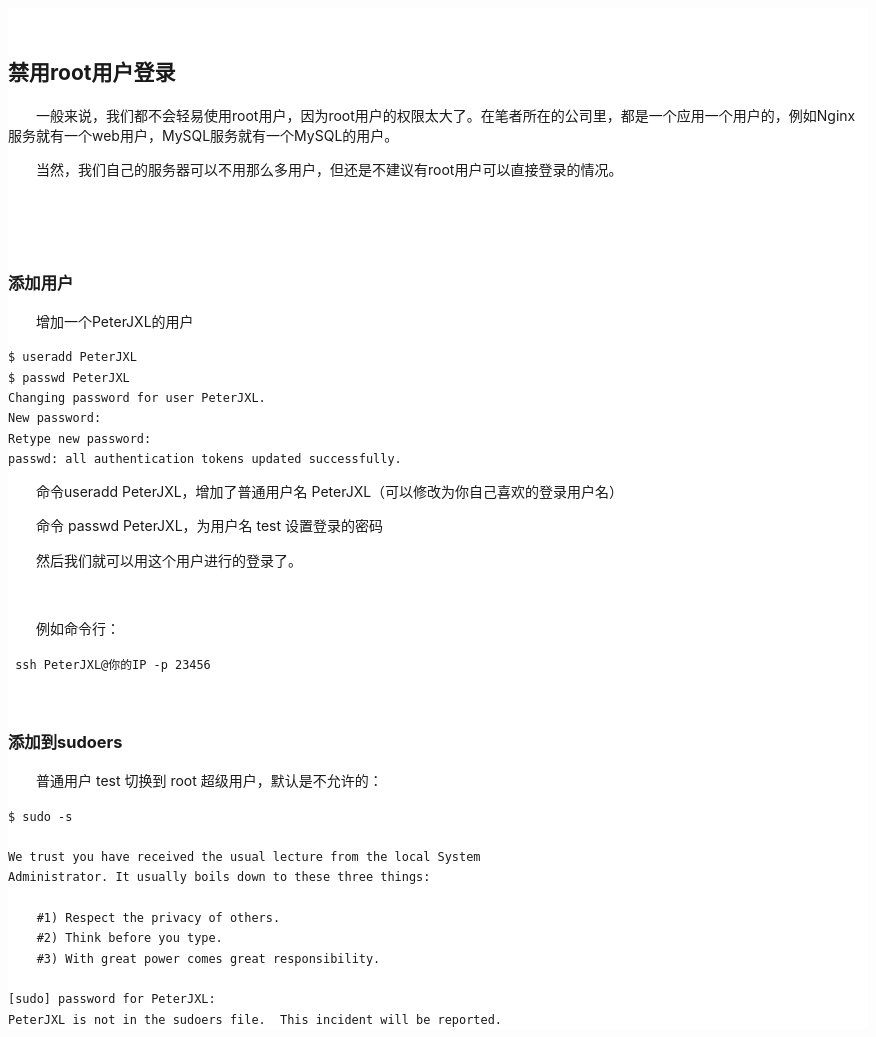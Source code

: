 　　‍

## 禁用root用户登录

　　一般来说，我们都不会轻易使用root用户，因为root用户的权限太大了。在笔者所在的公司里，都是一个应用一个用户的，例如Nginx服务就有一个web用户，MySQL服务就有一个MySQL的用户。

　　当然，我们自己的服务器可以不用那么多用户，但还是不建议有root用户可以直接登录的情况。

　　‍

　　‍

### 添加用户

　　增加一个PeterJXL的用户

```shell
$ useradd PeterJXL
$ passwd PeterJXL
Changing password for user PeterJXL.
New password: 
Retype new password: 
passwd: all authentication tokens updated successfully.
```

　　命令useradd PeterJXL，增加了普通用户名 PeterJXL（可以修改为你自己喜欢的登录用户名）

　　命令 passwd PeterJXL，为用户名 test 设置登录的密码

　　然后我们就可以用这个用户进行的登录了。

　　‍

　　例如命令行：

```shell
 ssh PeterJXL@你的IP -p 23456
```

　　‍

### 添加到sudoers

　　普通用户 test 切换到 root 超级用户，默认是不允许的：

```shell
$ sudo -s

We trust you have received the usual lecture from the local System
Administrator. It usually boils down to these three things:

    #1) Respect the privacy of others.
    #2) Think before you type.
    #3) With great power comes great responsibility.

[sudo] password for PeterJXL:
PeterJXL is not in the sudoers file.  This incident will be reported.
```
